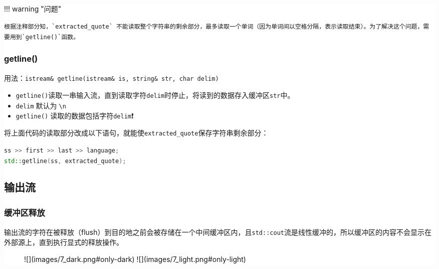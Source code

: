 !!! warning "问题"

    根据注释部分知，`extracted_quote` 不能读取整个字符串的剩余部分，最多读取一个单词（因为单词间以空格分隔，表示读取结束）。为了解决这个问题，需要用到`getline()`函数。

### getline()

用法：`istream& getline(istream& is, string& str, char delim)`

- `getline()`读取一串输入流，直到读取字符`delim`时停止，将读到的数据存入缓冲区`str`中。
- `delim` 默认为 `\n`
- `getline()` 读取的数据包括字符`delim`:exclamation:

将上面代码的读取部分改成以下语句，就能使`extracted_quote`保存字符串剩余部分：

``` cpp
ss >> first >> last >> language;
std::getline(ss, extracted_quote);
```

## 输出流

### 缓冲区释放

输出流的字符在被释放（flush）到目的地之前会被存储在一个中间缓冲区内，且`std::cout`流是线性缓冲的，所以缓冲区的内容不会显示在外部源上，直到执行显式的释放操作。

<figure markdown="span">
    ![](images/7_dark.png#only-dark)
    ![](images/7_light.png#only-light)
    <figcaption></figcaption>
</figure>
